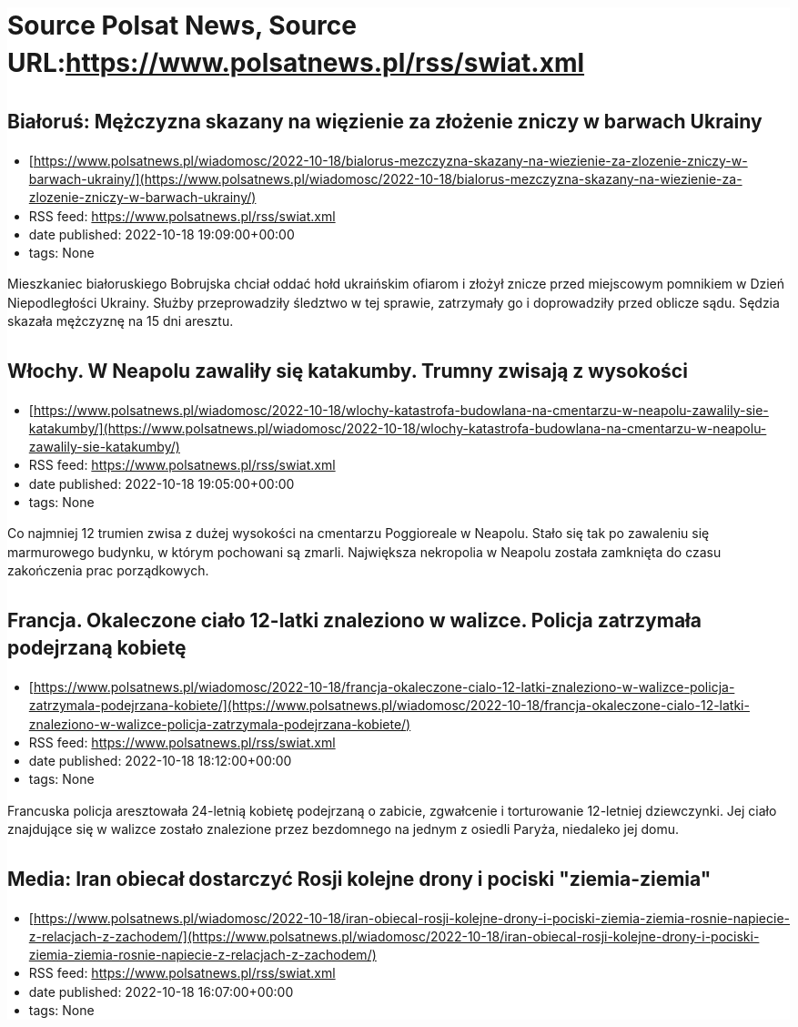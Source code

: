 # Source Polsat News, Source URL:https://www.polsatnews.pl/rss/swiat.xml

## Białoruś: Mężczyzna skazany na więzienie za złożenie zniczy w barwach Ukrainy
 - [https://www.polsatnews.pl/wiadomosc/2022-10-18/bialorus-mezczyzna-skazany-na-wiezienie-za-zlozenie-zniczy-w-barwach-ukrainy/](https://www.polsatnews.pl/wiadomosc/2022-10-18/bialorus-mezczyzna-skazany-na-wiezienie-za-zlozenie-zniczy-w-barwach-ukrainy/)
 - RSS feed: https://www.polsatnews.pl/rss/swiat.xml
 - date published: 2022-10-18 19:09:00+00:00
 - tags: None

Mieszkaniec białoruskiego Bobrujska chciał oddać hołd ukraińskim ofiarom i złożył znicze przed miejscowym pomnikiem w Dzień Niepodległości Ukrainy. Służby przeprowadziły śledztwo w tej sprawie, zatrzymały go i doprowadziły przed oblicze sądu. Sędzia skazała mężczyznę na 15 dni aresztu.

## Włochy. W Neapolu zawaliły się katakumby. Trumny zwisają z wysokości
 - [https://www.polsatnews.pl/wiadomosc/2022-10-18/wlochy-katastrofa-budowlana-na-cmentarzu-w-neapolu-zawalily-sie-katakumby/](https://www.polsatnews.pl/wiadomosc/2022-10-18/wlochy-katastrofa-budowlana-na-cmentarzu-w-neapolu-zawalily-sie-katakumby/)
 - RSS feed: https://www.polsatnews.pl/rss/swiat.xml
 - date published: 2022-10-18 19:05:00+00:00
 - tags: None

Co najmniej 12 trumien zwisa z dużej wysokości na cmentarzu Poggioreale w Neapolu. Stało się tak po zawaleniu się marmurowego budynku, w którym pochowani są zmarli. Największa nekropolia w Neapolu została zamknięta do czasu zakończenia prac porządkowych.

## Francja. Okaleczone ciało 12-latki znaleziono w walizce. Policja zatrzymała podejrzaną kobietę
 - [https://www.polsatnews.pl/wiadomosc/2022-10-18/francja-okaleczone-cialo-12-latki-znaleziono-w-walizce-policja-zatrzymala-podejrzana-kobiete/](https://www.polsatnews.pl/wiadomosc/2022-10-18/francja-okaleczone-cialo-12-latki-znaleziono-w-walizce-policja-zatrzymala-podejrzana-kobiete/)
 - RSS feed: https://www.polsatnews.pl/rss/swiat.xml
 - date published: 2022-10-18 18:12:00+00:00
 - tags: None

Francuska policja aresztowała 24-letnią kobietę podejrzaną o zabicie, zgwałcenie i torturowanie 12-letniej dziewczynki. Jej ciało znajdujące się w walizce zostało znalezione przez bezdomnego na jednym z osiedli Paryża, niedaleko jej domu.

## Media: Iran obiecał dostarczyć Rosji kolejne drony i pociski "ziemia-ziemia"
 - [https://www.polsatnews.pl/wiadomosc/2022-10-18/iran-obiecal-rosji-kolejne-drony-i-pociski-ziemia-ziemia-rosnie-napiecie-z-relacjach-z-zachodem/](https://www.polsatnews.pl/wiadomosc/2022-10-18/iran-obiecal-rosji-kolejne-drony-i-pociski-ziemia-ziemia-rosnie-napiecie-z-relacjach-z-zachodem/)
 - RSS feed: https://www.polsatnews.pl/rss/swiat.xml
 - date published: 2022-10-18 16:07:00+00:00
 - tags: None
